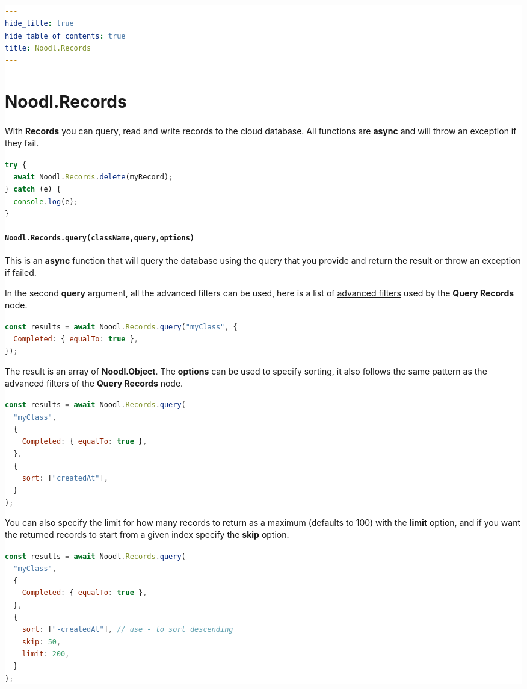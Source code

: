 ```yaml
---
hide_title: true
hide_table_of_contents: true
title: Noodl.Records
---
```


# Noodl.Records

With **Records** you can query, read and write records to the cloud database. All functions are **async** and will throw an exception if they fail.

```javascript
try {
  await Noodl.Records.delete(myRecord);
} catch (e) {
  console.log(e);
}
```

#### **`Noodl.Records.query(className,query,options)`**

This is an **async** function that will query the database using the query that you provide and return the result or throw an exception if failed.

In the second **query** argument, all the advanced filters can be used, here is a list of [advanced filters](/nodes/data/cloud-data/query-records#advanced-filters) used by the **Query Records** node.

```javascript
const results = await Noodl.Records.query("myClass", {
  Completed: { equalTo: true },
});
```

The result is an array of **Noodl.Object**. The **options** can be used to specify sorting, it also follows the same pattern as the advanced filters of the **Query Records** node.

```javascript
const results = await Noodl.Records.query(
  "myClass",
  {
    Completed: { equalTo: true },
  },
  {
    sort: ["createdAt"],
  }
);
```

You can also specify the limit for how many records to return as a maximum (defaults to 100) with the **limit** option, and if you want the returned records to start from a given index specify the **skip** option.

```javascript
const results = await Noodl.Records.query(
  "myClass",
  {
    Completed: { equalTo: true },
  },
  {
    sort: ["-createdAt"], // use - to sort descending
    skip: 50,
    limit: 200,
  }
);
```
